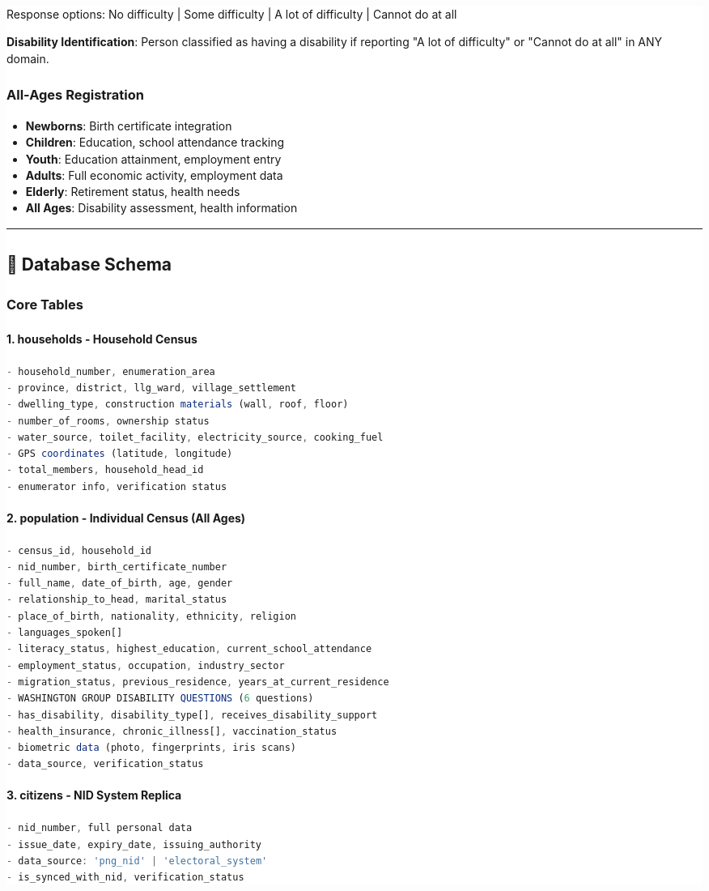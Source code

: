 Response options: No difficulty | Some difficulty | A lot of difficulty | Cannot do at all

**Disability Identification**: Person classified as having a disability if reporting "A lot of difficulty" or "Cannot do at all" in ANY domain.

### All-Ages Registration
- **Newborns**: Birth certificate integration
- **Children**: Education, school attendance tracking
- **Youth**: Education attainment, employment entry
- **Adults**: Full economic activity, employment data
- **Elderly**: Retirement status, health needs
- **All Ages**: Disability assessment, health information

---

##  📁 Database Schema

### Core Tables

#### 1. **households** - Household Census
```typescript
- household_number, enumeration_area
- province, district, llg_ward, village_settlement
- dwelling_type, construction materials (wall, roof, floor)
- number_of_rooms, ownership status
- water_source, toilet_facility, electricity_source, cooking_fuel
- GPS coordinates (latitude, longitude)
- total_members, household_head_id
- enumerator info, verification status
```

#### 2. **population** - Individual Census (All Ages)
```typescript
- census_id, household_id
- nid_number, birth_certificate_number
- full_name, date_of_birth, age, gender
- relationship_to_head, marital_status
- place_of_birth, nationality, ethnicity, religion
- languages_spoken[]
- literacy_status, highest_education, current_school_attendance
- employment_status, occupation, industry_sector
- migration_status, previous_residence, years_at_current_residence
- WASHINGTON GROUP DISABILITY QUESTIONS (6 questions)
- has_disability, disability_type[], receives_disability_support
- health_insurance, chronic_illness[], vaccination_status
- biometric data (photo, fingerprints, iris scans)
- data_source, verification_status
```

#### 3. **citizens** - NID System Replica
```typescript
- nid_number, full personal data
- issue_date, expiry_date, issuing_authority
- data_source: 'png_nid' | 'electoral_system'
- is_synced_with_nid, verification_status
```
